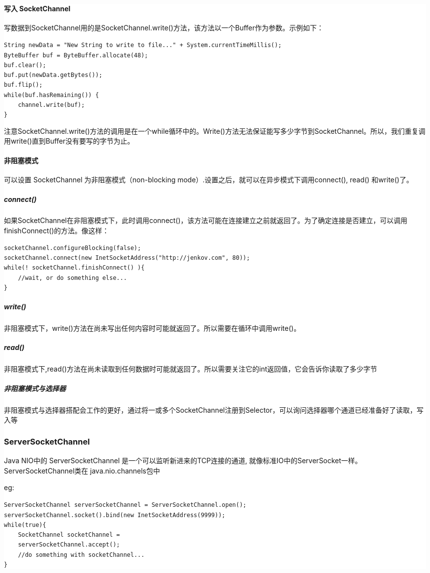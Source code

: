 #### 写入 SocketChannel
写数据到SocketChannel用的是SocketChannel.write()方法，该方法以一个Buffer作为参数。示例如下：
``` 
String newData = "New String to write to file..." + System.currentTimeMillis();
ByteBuffer buf = ByteBuffer.allocate(48);
buf.clear();
buf.put(newData.getBytes());
buf.flip();
while(buf.hasRemaining()) {
    channel.write(buf);
}
```
注意SocketChannel.write()方法的调用是在一个while循环中的。Write()方法无法保证能写多少字节到SocketChannel。所以，我们重复调用write()直到Buffer没有要写的字节为止。

#### 非阻塞模式
可以设置 SocketChannel 为非阻塞模式（non-blocking mode）.设置之后，就可以在异步模式下调用connect(), read() 和write()了。

##### connect()
如果SocketChannel在非阻塞模式下，此时调用connect()，该方法可能在连接建立之前就返回了。为了确定连接是否建立，可以调用finishConnect()的方法。像这样：
``` 
socketChannel.configureBlocking(false);
socketChannel.connect(new InetSocketAddress("http://jenkov.com", 80));
while(! socketChannel.finishConnect() ){
    //wait, or do something else...
}
```
##### write()
非阻塞模式下，write()方法在尚未写出任何内容时可能就返回了。所以需要在循环中调用write()。

##### read()
非阻塞模式下,read()方法在尚未读取到任何数据时可能就返回了。所以需要关注它的int返回值，它会告诉你读取了多少字节

##### 非阻塞模式与选择器

非阻塞模式与选择器搭配会工作的更好，通过将一或多个SocketChannel注册到Selector，可以询问选择器哪个通道已经准备好了读取，写入等


### ServerSocketChannel

Java NIO中的 ServerSocketChannel 是一个可以监听新进来的TCP连接的通道, 就像标准IO中的ServerSocket一样。ServerSocketChannel类在 java.nio.channels包中

eg:
``` 
ServerSocketChannel serverSocketChannel = ServerSocketChannel.open();
serverSocketChannel.socket().bind(new InetSocketAddress(9999));
while(true){
    SocketChannel socketChannel =
    serverSocketChannel.accept();
    //do something with socketChannel...
}
```
